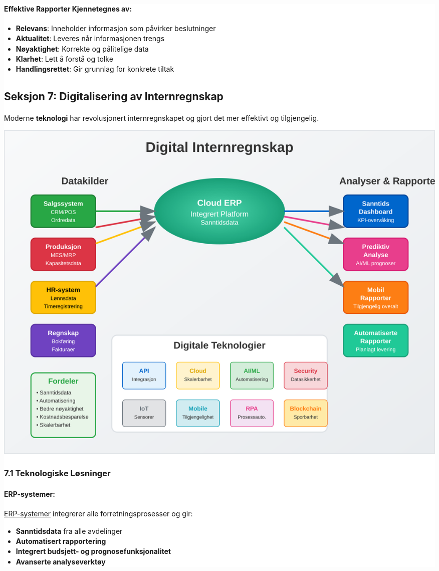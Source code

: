 #### Effektive Rapporter Kjennetegnes av:
* **Relevans**: Inneholder informasjon som påvirker beslutninger
* **Aktualitet**: Leveres når informasjonen trengs
* **Nøyaktighet**: Korrekte og pålitelige data
* **Klarhet**: Lett å forstå og tolke
* **Handlingsrettet**: Gir grunnlag for konkrete tiltak

## Seksjon 7: Digitalisering av Internregnskap

Moderne **teknologi** har revolusjonert internregnskapet og gjort det mer effektivt og tilgjengelig.

![Digital Internregnskap](digital-internregnskap.svg)

### 7.1 Teknologiske Løsninger

#### ERP-systemer:
[ERP-systemer](/blogs/regnskap/hva-er-erp-system "Hva er ERP-system? Komplett Guide til Enterprise Resource Planning") integrerer alle forretningsprosesser og gir:
* **Sanntidsdata** fra alle avdelinger
* **Automatisert rapportering**
* **Integrert budsjett- og prognosefunksjonalitet**
* **Avanserte analyseverktøy**
